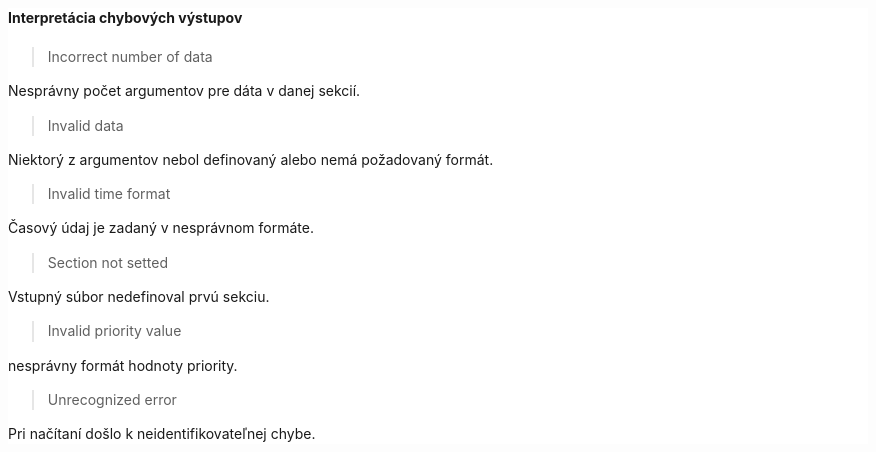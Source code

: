
#### Interpretácia chybových výstupov

> Incorrect number of data

Nesprávny počet argumentov pre dáta v danej sekcií.

>  Invalid data

Niektorý z argumentov nebol definovaný alebo nemá požadovaný formát.

> Invalid time format

Časový údaj je zadaný v nesprávnom formáte.

> Section not setted

Vstupný súbor nedefinoval prvú sekciu.

> Invalid priority value

nesprávny formát hodnoty priority.

> Unrecognized error

Pri načítaní došlo k neidentifikovateľnej chybe. 



